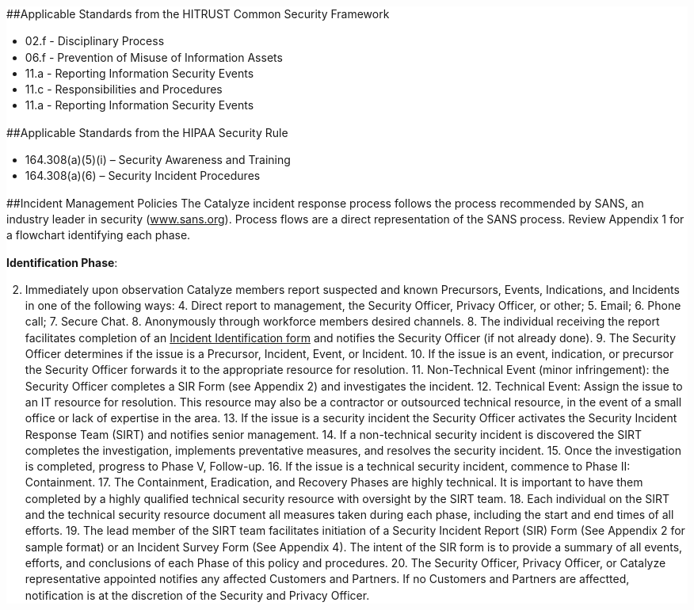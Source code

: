 ##Applicable Standards from the HITRUST Common Security Framework

*  02.f - Disciplinary Process
*  06.f - Prevention of Misuse of Information Assets
*  11.a - Reporting Information Security Events
*  11.c - Responsibilities and Procedures
*  11.a - Reporting Information Security Events

##Applicable Standards from the HIPAA Security Rule

* 164.308(a)(5)(i) – Security Awareness and Training
* 164.308(a)(6) – Security Incident Procedures

##Incident Management Policies
The Catalyze incident response process follows the process recommended by SANS, an industry leader in security (www.sans.org).  Process flows are a direct representation of the SANS process.  Review Appendix 1 for a flowchart identifying each phase.

**Identification Phase**:
	
2. Immediately upon observation Catalyze members report suspected and known Precursors, Events, Indications, and Incidents in one of the following ways:
		4. Direct report to management, the Security Officer, Privacy Officer, or other;
		5. Email;
		6. Phone call;
		7. Secure Chat.
		8. Anonymously through workforce members desired channels.
	8. The individual receiving the report facilitates completion of an [Incident Identification form](./incident.form.pdf) and notifies the Security Officer (if not already done).
	9. The Security Officer determines if the issue is a Precursor, Incident, Event, or Incident.
		10. If the issue is an event, indication, or precursor the Security Officer forwards it to the appropriate resource for resolution.
			11. Non-Technical Event (minor infringement):  the Security Officer completes a SIR Form (see Appendix 2) and investigates the incident.
			12. Technical Event:  Assign the issue to an IT resource for resolution.  This resource may also be a contractor or outsourced technical resource, in the event of a small office or lack of expertise in the area.
		13. If the issue is a security incident the Security Officer activates the Security Incident Response Team (SIRT) and notifies senior management.
			14. If a non-technical security incident is discovered the SIRT completes the investigation, implements preventative measures, and resolves the security incident.
				15. Once the investigation is completed, progress to Phase V, Follow-up.
			16. If the issue is a technical security incident, commence to Phase II: Containment.
				17. The Containment, Eradication, and Recovery Phases are highly technical.  It is important to have them completed by a highly qualified technical security resource with oversight by the SIRT team.
				18. Each individual on the SIRT and the technical security resource document all measures taken during each phase, including the start and end times of all efforts.
				19. The lead member of the SIRT team facilitates initiation of a Security Incident Report (SIR) Form (See Appendix 2 for sample format) or an Incident Survey Form (See Appendix 4).  The intent of the SIR form is to provide a summary of all events, efforts, and conclusions of each Phase of this policy and procedures.
	20. The Security Officer, Privacy Officer, or Catalyze representative appointed notifies any affected Customers and Partners. If no Customers and Partners are affectted, notification is at the discretion of the Security and Privacy Officer.
